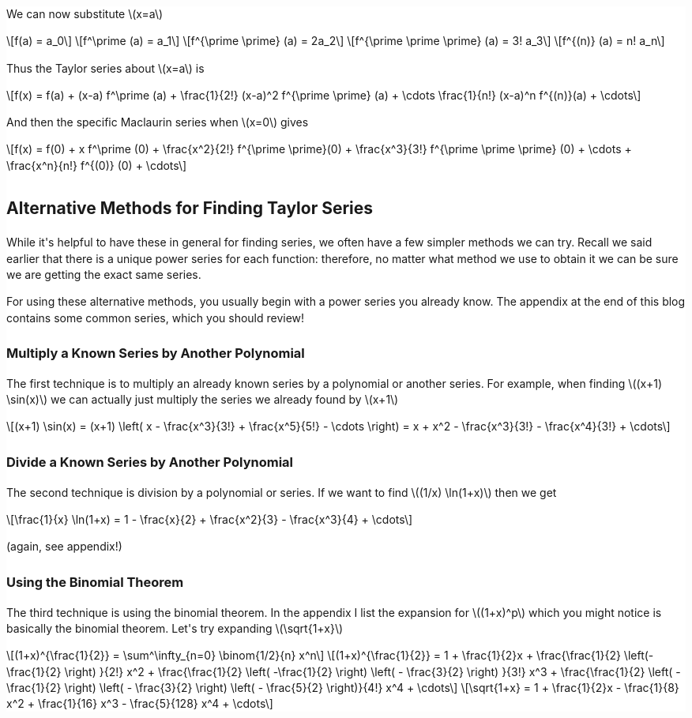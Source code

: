 We can now substitute \\(x=a\\)

\\[f(a) = a_0\\]
\\[f^\prime (a) = a_1\\]
\\[f^{\prime \prime} (a) = 2a_2\\]
\\[f^{\prime \prime \prime} (a) = 3! a_3\\]
\\[f^{(n)} (a) = n! a_n\\]

Thus the Taylor series about \\(x=a\\) is 

\\[f(x) = f(a) + (x-a) f^\prime (a) + \frac{1}{2!} (x-a)^2 f^{\prime \prime} (a) + \cdots \frac{1}{n!} (x-a)^n f^{(n)}(a) + \cdots\\]

And then the specific Maclaurin series when \\(x=0\\) gives

\\[f(x) = f(0) + x f^\prime (0) + \frac{x^2}{2!} f^{\prime \prime}(0) + \frac{x^3}{3!} f^{\prime \prime \prime} (0) + \cdots + \frac{x^n}{n!} f^{(0)} (0) + \cdots\\]

## Alternative Methods for Finding Taylor Series

While it's helpful to have these in general for finding series, we often have a few simpler methods we can try. Recall we said earlier that there is a unique power series for each function: therefore, no matter what method we use to obtain it we can be sure we are getting the exact same series. 

For using these alternative methods, you usually begin with a power series you already know. The appendix at the end of this blog contains some common series, which you should review!

### Multiply a Known Series by Another Polynomial

The first technique is to multiply an already known series by a polynomial or another series. For example, when finding \\((x+1) \sin(x)\\) we can actually just multiply the series we already found by \\(x+1\\)

\\[(x+1) \sin(x) = (x+1) \left( x - \frac{x^3}{3!} + \frac{x^5}{5!} - \cdots \right) = x + x^2 - \frac{x^3}{3!} - \frac{x^4}{3!} + \cdots\\]

### Divide a Known Series by Another Polynomial

The second technique is division by a polynomial or series. If we want to find \\((1/x) \ln(1+x)\\) then we get

\\[\frac{1}{x} \ln(1+x) = 1 - \frac{x}{2} + \frac{x^2}{3} - \frac{x^3}{4} + \cdots\\]

(again, see appendix!)

### Using the Binomial Theorem

The third technique is using the binomial theorem. In the appendix I list the expansion for \\((1+x)^p\\) which you might notice is basically the binomial theorem. Let's try expanding \\(\sqrt{1+x}\\)

\\[(1+x)^{\frac{1}{2}} = \sum^\infty_{n=0} \binom{1/2}{n} x^n\\]
\\[(1+x)^{\frac{1}{2}} = 1 + 
\frac{1}{2}x + \frac{\frac{1}{2} \left(- \frac{1}{2} \right) }{2!} x^2 +
\frac{\frac{1}{2} \left( -\frac{1}{2}  \right) \left( - \frac{3}{2} \right) }{3!} x^3 +
\frac{\frac{1}{2} \left( -\frac{1}{2} \right) \left( - \frac{3}{2} \right) \left( - \frac{5}{2} \right)}{4!} x^4 + \cdots\\]
\\[\sqrt{1+x} = 1 + \frac{1}{2}x - \frac{1}{8} x^2 + \frac{1}{16} x^3 - \frac{5}{128} x^4 + \cdots\\]
